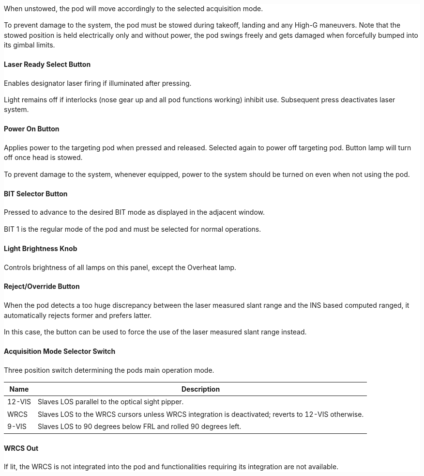 When unstowed, the pod will move accordingly to the selected acquisition mode.

To prevent damage to the system, the pod must be stowed during takeoff, landing
and any High-G maneuvers. Note that the stowed position is held electrically
only and without power, the pod swings freely and gets damaged when forcefully
bumped into its gimbal limits.

#### Laser Ready Select Button

Enables designator laser firing if illuminated after pressing.

Light remains off if interlocks (nose gear up and all pod functions working)
inhibit use. Subsequent press deactivates laser system.

#### Power On Button

Applies power to the targeting pod when pressed and released. Selected again to
power off targeting pod. Button lamp will turn off once head is stowed.

To prevent damage to the system, whenever equipped, power to the system should
be turned on even when not using the pod.

#### BIT Selector Button

Pressed to advance to the desired BIT mode as displayed in the adjacent window.

BIT 1 is the regular mode of the pod and must be selected for normal operations.

#### Light Brightness Knob

Controls brightness of all lamps on this panel, except the Overheat lamp.

#### Reject/Override Button

When the pod detects a too huge discrepancy between the laser measured slant
range and the INS based computed ranged, it automatically rejects former and
prefers latter.

In this case, the button can be used to force the use of the laser measured
slant range instead.

#### Acquisition Mode Selector Switch

Three position switch determining the pods main operation mode.

| Name   | Description                                                                                         |
| ------ | --------------------------------------------------------------------------------------------------- |
| 12-VIS | Slaves LOS parallel to the optical sight pipper.                                                    |
| WRCS   | Slaves LOS to the WRCS cursors unless WRCS integration is deactivated; reverts to 12-VIS otherwise. |
| 9-VIS  | Slaves LOS to 90 degrees below FRL and rolled 90 degrees left.                                      |

#### WRCS Out

If lit, the WRCS is not integrated into the pod and functionalities requiring
its integration are not available.
